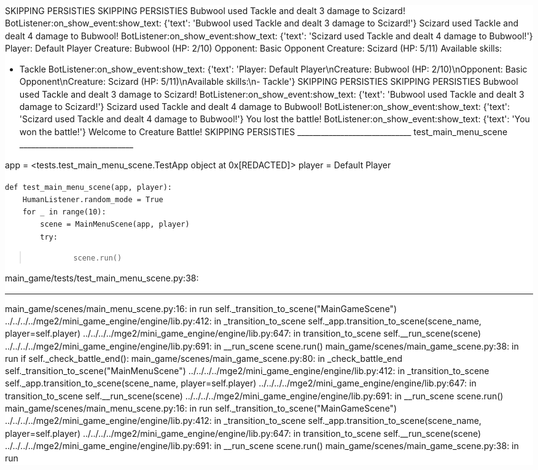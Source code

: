 SKIPPING PERSISTIES
SKIPPING PERSISTIES
Bubwool used Tackle and dealt 3 damage to Scizard!
BotListener:on_show_event:show_text: {'text': 'Bubwool used Tackle and dealt 3 damage to Scizard!'}
Scizard used Tackle and dealt 4 damage to Bubwool!
BotListener:on_show_event:show_text: {'text': 'Scizard used Tackle and dealt 4 damage to Bubwool!'}
Player: Default Player
Creature: Bubwool (HP: 2/10)
Opponent: Basic Opponent
Creature: Scizard (HP: 5/11)
Available skills:
- Tackle
BotListener:on_show_event:show_text: {'text': 'Player: Default Player\nCreature: Bubwool (HP: 2/10)\nOpponent: Basic Opponent\nCreature: Scizard (HP: 5/11)\nAvailable skills:\n- Tackle'}
SKIPPING PERSISTIES
SKIPPING PERSISTIES
Bubwool used Tackle and dealt 3 damage to Scizard!
BotListener:on_show_event:show_text: {'text': 'Bubwool used Tackle and dealt 3 damage to Scizard!'}
Scizard used Tackle and dealt 4 damage to Bubwool!
BotListener:on_show_event:show_text: {'text': 'Scizard used Tackle and dealt 4 damage to Bubwool!'}
You lost the battle!
BotListener:on_show_event:show_text: {'text': 'You won the battle!'}
Welcome to Creature Battle!
SKIPPING PERSISTIES
_____________________________ test_main_menu_scene _____________________________

app = <tests.test_main_menu_scene.TestApp object at 0x[REDACTED]>
player = Default Player

    def test_main_menu_scene(app, player):
        HumanListener.random_mode = True
        for _ in range(10):
            scene = MainMenuScene(app, player)
            try:
>               scene.run()

main_game/tests/test_main_menu_scene.py:38: 
_ _ _ _ _ _ _ _ _ _ _ _ _ _ _ _ _ _ _ _ _ _ _ _ _ _ _ _ _ _ _ _ _ _ _ _ _ _ _ _ 
main_game/scenes/main_menu_scene.py:16: in run
    self._transition_to_scene("MainGameScene")
../../../../mge2/mini_game_engine/engine/lib.py:412: in _transition_to_scene
    self._app.transition_to_scene(scene_name, player=self.player)
../../../../mge2/mini_game_engine/engine/lib.py:647: in transition_to_scene
    self.__run_scene(scene)
../../../../mge2/mini_game_engine/engine/lib.py:691: in __run_scene
    scene.run()
main_game/scenes/main_game_scene.py:38: in run
    if self._check_battle_end():
main_game/scenes/main_game_scene.py:80: in _check_battle_end
    self._transition_to_scene("MainMenuScene")
../../../../mge2/mini_game_engine/engine/lib.py:412: in _transition_to_scene
    self._app.transition_to_scene(scene_name, player=self.player)
../../../../mge2/mini_game_engine/engine/lib.py:647: in transition_to_scene
    self.__run_scene(scene)
../../../../mge2/mini_game_engine/engine/lib.py:691: in __run_scene
    scene.run()
main_game/scenes/main_menu_scene.py:16: in run
    self._transition_to_scene("MainGameScene")
../../../../mge2/mini_game_engine/engine/lib.py:412: in _transition_to_scene
    self._app.transition_to_scene(scene_name, player=self.player)
../../../../mge2/mini_game_engine/engine/lib.py:647: in transition_to_scene
    self.__run_scene(scene)
../../../../mge2/mini_game_engine/engine/lib.py:691: in __run_scene
    scene.run()
main_game/scenes/main_game_scene.py:38: in run